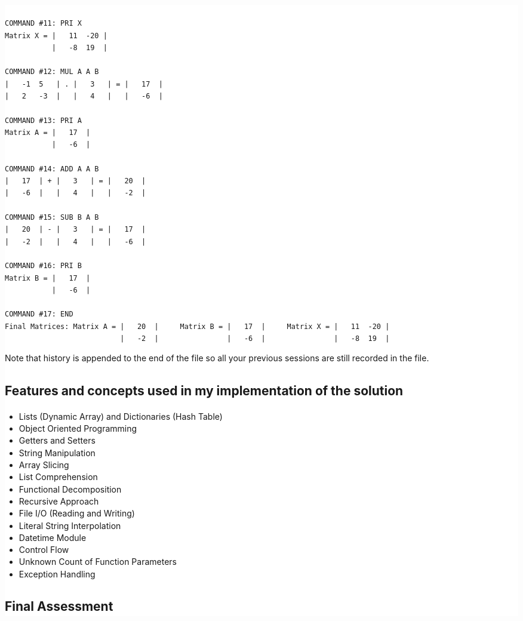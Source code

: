 ``` 

COMMAND #11: PRI X
Matrix X = |   11  -20 |
           |   -8  19  |

COMMAND #12: MUL A A B
|   -1  5   | . |   3   | = |   17  |
|   2   -3  |   |   4   |   |   -6  |

COMMAND #13: PRI A
Matrix A = |   17  |
           |   -6  |

COMMAND #14: ADD A A B
|   17  | + |   3   | = |   20  |
|   -6  |   |   4   |   |   -2  |

COMMAND #15: SUB B A B
|   20  | - |   3   | = |   17  |
|   -2  |   |   4   |   |   -6  |

COMMAND #16: PRI B
Matrix B = |   17  |
           |   -6  |

COMMAND #17: END
Final Matrices: Matrix A = |   20  |     Matrix B = |   17  |     Matrix X = |   11  -20 |
                           |   -2  |                |   -6  |                |   -8  19  |
```
Note that history is appended to the end of the file so all your previous sessions are still recorded in the file.

## Features and concepts used in my implementation of the solution 

- Lists (Dynamic Array) and Dictionaries (Hash Table)
- Object Oriented Programming
- Getters and Setters
- String Manipulation 
- Array Slicing
- List Comprehension 
- Functional Decomposition 
- Recursive Approach
- File I/O (Reading and Writing)
- Literal String Interpolation
- Datetime Module
- Control Flow 
- Unknown Count of Function Parameters
- Exception Handling

## Final Assessment 
